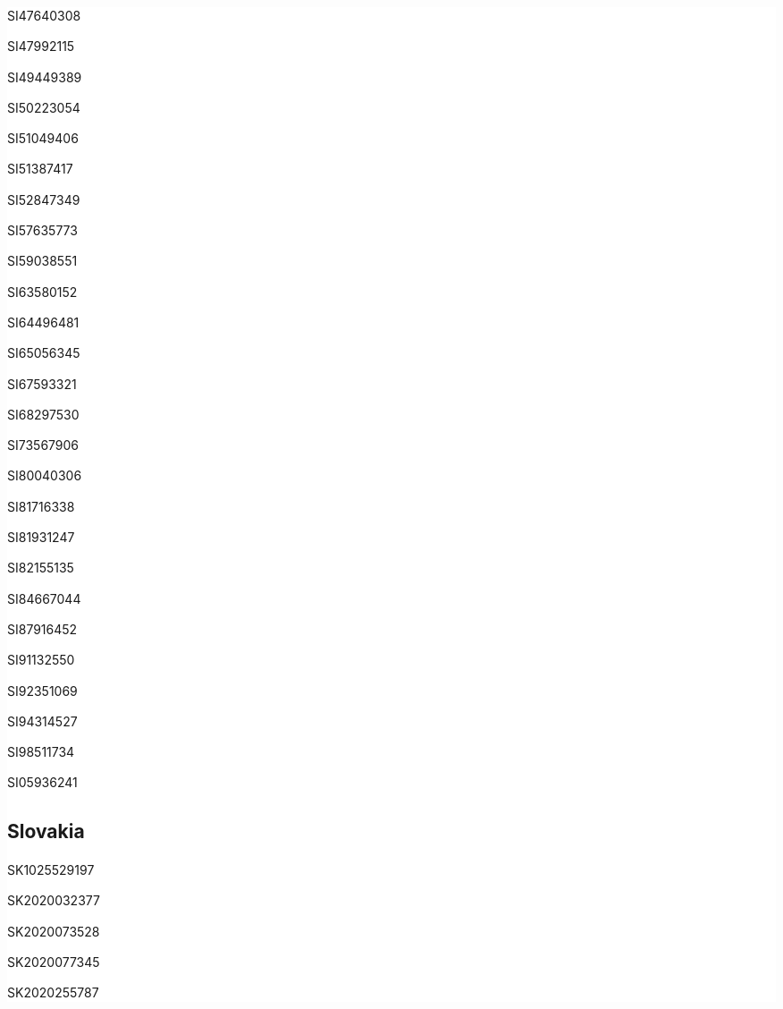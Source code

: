 SI47640308

SI47992115

SI49449389

SI50223054

SI51049406

SI51387417

SI52847349

SI57635773

SI59038551

SI63580152

SI64496481

SI65056345

SI67593321

SI68297530

SI73567906

SI80040306

SI81716338

SI81931247

SI82155135

SI84667044

SI87916452

SI91132550

SI92351069

SI94314527

SI98511734

SI05936241

## Slovakia

SK1025529197

SK2020032377

SK2020073528

SK2020077345

SK2020255787
